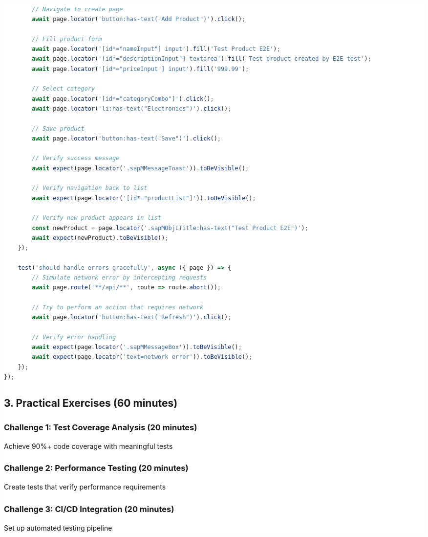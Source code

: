 ```javascript
        // Navigate to create page
        await page.locator('button:has-text("Add Product")').click();
        
        // Fill product form
        await page.locator('[id*="nameInput"] input').fill('Test Product E2E');
        await page.locator('[id*="descriptionInput"] textarea').fill('Test product created by E2E test');
        await page.locator('[id*="priceInput"] input').fill('999.99');
        
        // Select category
        await page.locator('[id*="categoryCombo"]').click();
        await page.locator('li:has-text("Electronics")').click();
        
        // Save product
        await page.locator('button:has-text("Save")').click();
        
        // Verify success message
        await expect(page.locator('.sapMMessageToast')).toBeVisible();
        
        // Verify navigation back to list
        await expect(page.locator('[id*="productList"]')).toBeVisible();
        
        // Verify new product appears in list
        const newProduct = page.locator('.sapMObjLTitle:has-text("Test Product E2E")');
        await expect(newProduct).toBeVisible();
    });

    test('should handle errors gracefully', async ({ page }) => {
        // Simulate network error by intercepting requests
        await page.route('**/api/**', route => route.abort());
        
        // Try to perform an action that requires network
        await page.locator('button:has-text("Refresh")').click();
        
        // Verify error handling
        await expect(page.locator('.sapMMessageBox')).toBeVisible();
        await expect(page.locator('text=network error')).toBeVisible();
    });
});
```

## 3. Practical Exercises (60 minutes)

### Challenge 1: Test Coverage Analysis (20 minutes)
Achieve 90%+ code coverage with meaningful tests

### Challenge 2: Performance Testing (20 minutes)
Create tests that verify performance requirements

### Challenge 3: CI/CD Integration (20 minutes)
Set up automated testing pipeline
